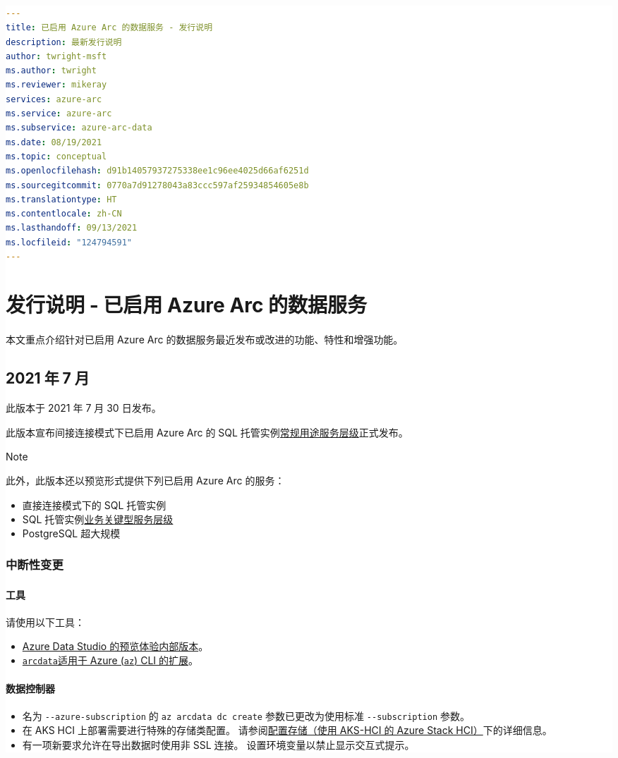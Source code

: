 ```yaml
---
title: 已启用 Azure Arc 的数据服务 - 发行说明
description: 最新发行说明
author: twright-msft
ms.author: twright
ms.reviewer: mikeray
services: azure-arc
ms.service: azure-arc
ms.subservice: azure-arc-data
ms.date: 08/19/2021
ms.topic: conceptual
ms.openlocfilehash: d91b14057937275338ee1c96ee4025d66af6251d
ms.sourcegitcommit: 0770a7d91278043a83ccc597af25934854605e8b
ms.translationtype: HT
ms.contentlocale: zh-CN
ms.lasthandoff: 09/13/2021
ms.locfileid: "124794591"
---
```

# <a name="release-notes---azure-arc-enabled-data-services"></a>发行说明 - 已启用 Azure Arc 的数据服务

本文重点介绍针对已启用 Azure Arc 的数据服务最近发布或改进的功能、特性和增强功能。

## <a name="july-2021"></a>2021 年 7 月

此版本于 2021 年 7 月 30 日发布。

此版本宣布间接连接模式下已启用 Azure Arc 的 SQL 托管实例[常规用途服务层级](service-tiers.md)正式发布。

   > [!NOTE]
   > 此外，此版本还以预览形式提供下列已启用 Azure Arc 的服务： 
   > - 直接连接模式下的 SQL 托管实例
   > - SQL 托管实例[业务关键型服务层级](service-tiers.md)
   > - PostgreSQL 超大规模

### <a name="breaking-changes"></a>中断性变更

#### <a name="tools"></a>工具

请使用以下工具：
- [Azure Data Studio 的预览体验内部版本](https://github.com/microsoft/azuredatastudio#try-out-the-latest-insiders-build-from-main)。
- [`arcdata`适用于 Azure (`az`) CLI 的扩展](install-arcdata-extension.md)。 


#### <a name="data-controller"></a>数据控制器

- 名为 `--azure-subscription` 的 `az arcdata dc create` 参数已更改为使用标准 `--subscription` 参数。
- 在 AKS HCI 上部署需要进行特殊的存储类配置。 请参阅[配置存储（使用 AKS-HCI 的 Azure Stack HCI）](create-data-controller-indirect-cli.md#configure-storage-azure-stack-hci-with-aks-hci)下的详细信息。
- 有一项新要求允许在导出数据时使用非 SSL 连接。 设置环境变量以禁止显示交互式提示。
